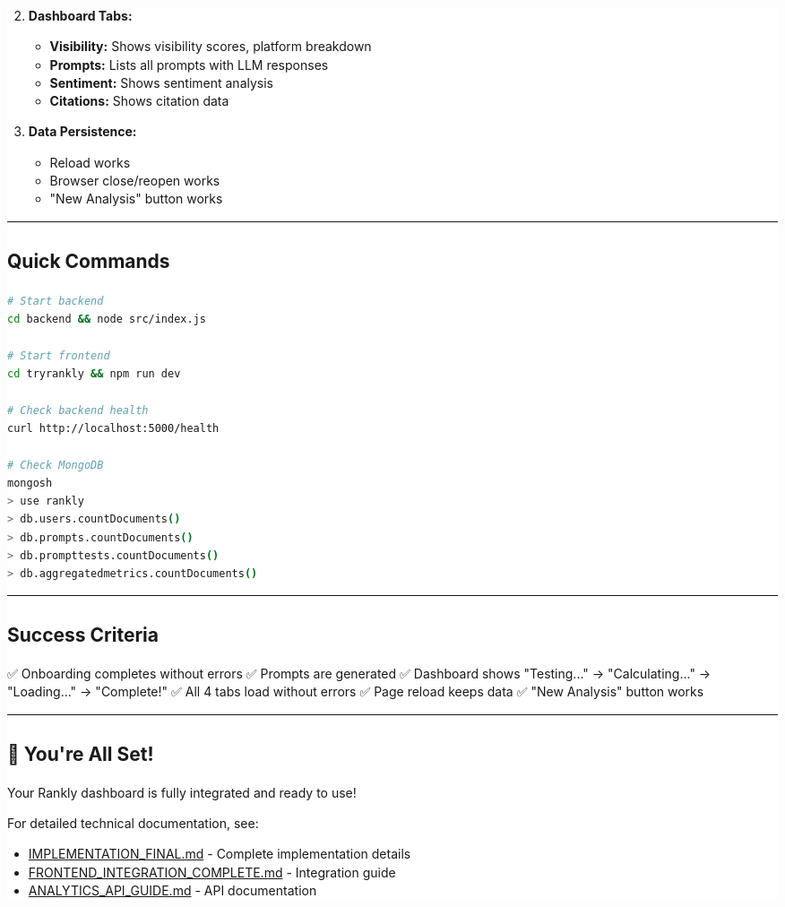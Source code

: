2. **Dashboard Tabs:**
   - **Visibility:** Shows visibility scores, platform breakdown
   - **Prompts:** Lists all prompts with LLM responses
   - **Sentiment:** Shows sentiment analysis
   - **Citations:** Shows citation data

3. **Data Persistence:**
   - Reload works
   - Browser close/reopen works
   - "New Analysis" button works

---

## Quick Commands

```bash
# Start backend
cd backend && node src/index.js

# Start frontend
cd tryrankly && npm run dev

# Check backend health
curl http://localhost:5000/health

# Check MongoDB
mongosh
> use rankly
> db.users.countDocuments()
> db.prompts.countDocuments()
> db.prompttests.countDocuments()
> db.aggregatedmetrics.countDocuments()
```

---

## Success Criteria

✅ Onboarding completes without errors
✅ Prompts are generated
✅ Dashboard shows "Testing..." → "Calculating..." → "Loading..." → "Complete!"
✅ All 4 tabs load without errors
✅ Page reload keeps data
✅ "New Analysis" button works

---

## 🎉 You're All Set!

Your Rankly dashboard is fully integrated and ready to use!

For detailed technical documentation, see:
- [IMPLEMENTATION_FINAL.md](IMPLEMENTATION_FINAL.md) - Complete implementation details
- [FRONTEND_INTEGRATION_COMPLETE.md](FRONTEND_INTEGRATION_COMPLETE.md) - Integration guide
- [ANALYTICS_API_GUIDE.md](ANALYTICS_API_GUIDE.md) - API documentation
